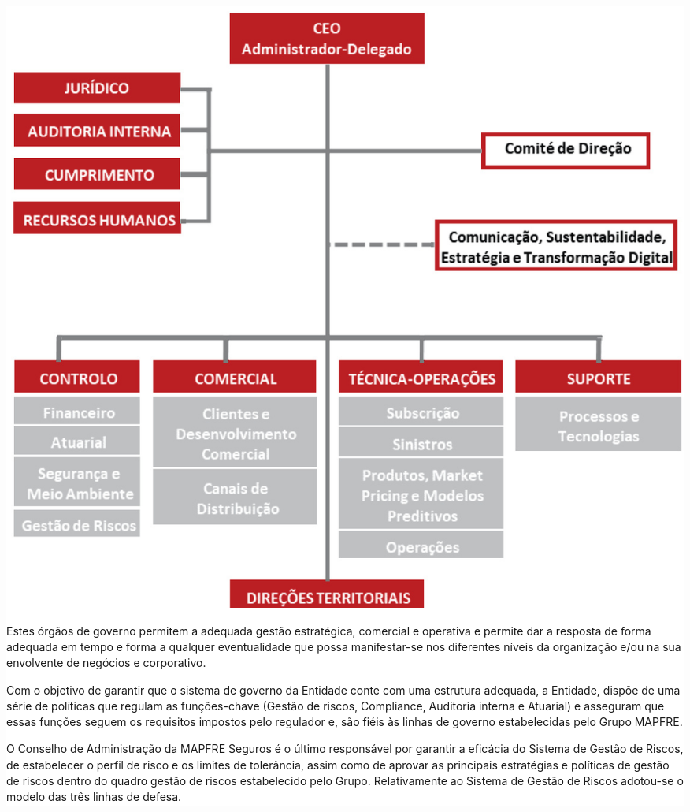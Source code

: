 ![](images/7943d1267ef4a3517d96b7b9ce9c86de98fdce439b96a61195f0b5c61fd766c2.jpg)  

Estes órgãos de governo permitem a adequada gestão estratégica, comercial e operativa e permite dar a resposta de forma adequada em tempo e forma a qualquer eventualidade que possa manifestar-se nos diferentes níveis da organização e/ou na sua envolvente de negócios e corporativo.  

Com o objetivo de garantir que o sistema de governo da Entidade conte com uma estrutura adequada, a Entidade, dispõe de uma série de políticas que regulam as funções-chave (Gestão de riscos, Compliance, Auditoria interna e Atuarial) e asseguram que essas funções seguem os requisitos impostos pelo regulador e, são fiéis às linhas de governo estabelecidas pelo Grupo MAPFRE.  

O Conselho de Administração da MAPFRE Seguros é o último responsável por garantir a eficácia do Sistema de Gestão de Riscos, de estabelecer o perfil de risco e os limites de tolerância, assim como de aprovar as principais estratégias e políticas de gestão de riscos dentro do quadro gestão de riscos estabelecido pelo Grupo. Relativamente ao Sistema de Gestão de Riscos adotou-se o modelo das três linhas de defesa.  
